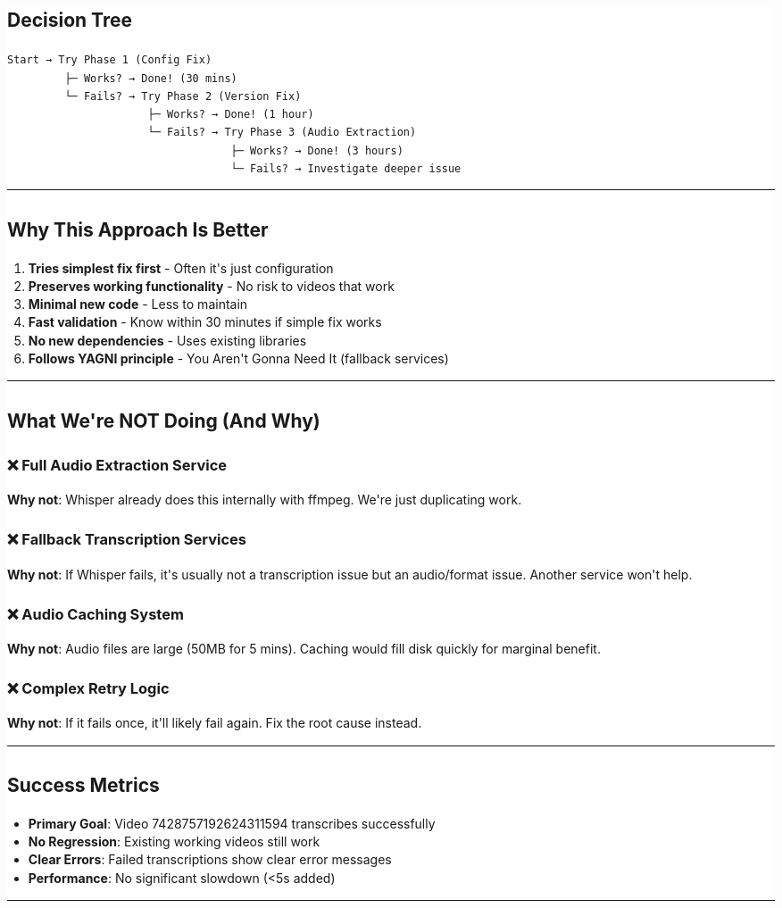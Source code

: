 ## Decision Tree

```
Start → Try Phase 1 (Config Fix)
         ├─ Works? → Done! (30 mins)
         └─ Fails? → Try Phase 2 (Version Fix)
                      ├─ Works? → Done! (1 hour)
                      └─ Fails? → Try Phase 3 (Audio Extraction)
                                   ├─ Works? → Done! (3 hours)
                                   └─ Fails? → Investigate deeper issue
```

---

## Why This Approach Is Better

1. **Tries simplest fix first** - Often it's just configuration
2. **Preserves working functionality** - No risk to videos that work
3. **Minimal new code** - Less to maintain
4. **Fast validation** - Know within 30 minutes if simple fix works
5. **No new dependencies** - Uses existing libraries
6. **Follows YAGNI principle** - You Aren't Gonna Need It (fallback services)

---

## What We're NOT Doing (And Why)

### ❌ Full Audio Extraction Service
**Why not**: Whisper already does this internally with ffmpeg. We're just duplicating work.

### ❌ Fallback Transcription Services  
**Why not**: If Whisper fails, it's usually not a transcription issue but an audio/format issue. Another service won't help.

### ❌ Audio Caching System
**Why not**: Audio files are large (50MB for 5 mins). Caching would fill disk quickly for marginal benefit.

### ❌ Complex Retry Logic
**Why not**: If it fails once, it'll likely fail again. Fix the root cause instead.

---

## Success Metrics

- **Primary Goal**: Video 7428757192624311594 transcribes successfully
- **No Regression**: Existing working videos still work
- **Clear Errors**: Failed transcriptions show clear error messages
- **Performance**: No significant slowdown (<5s added)

---